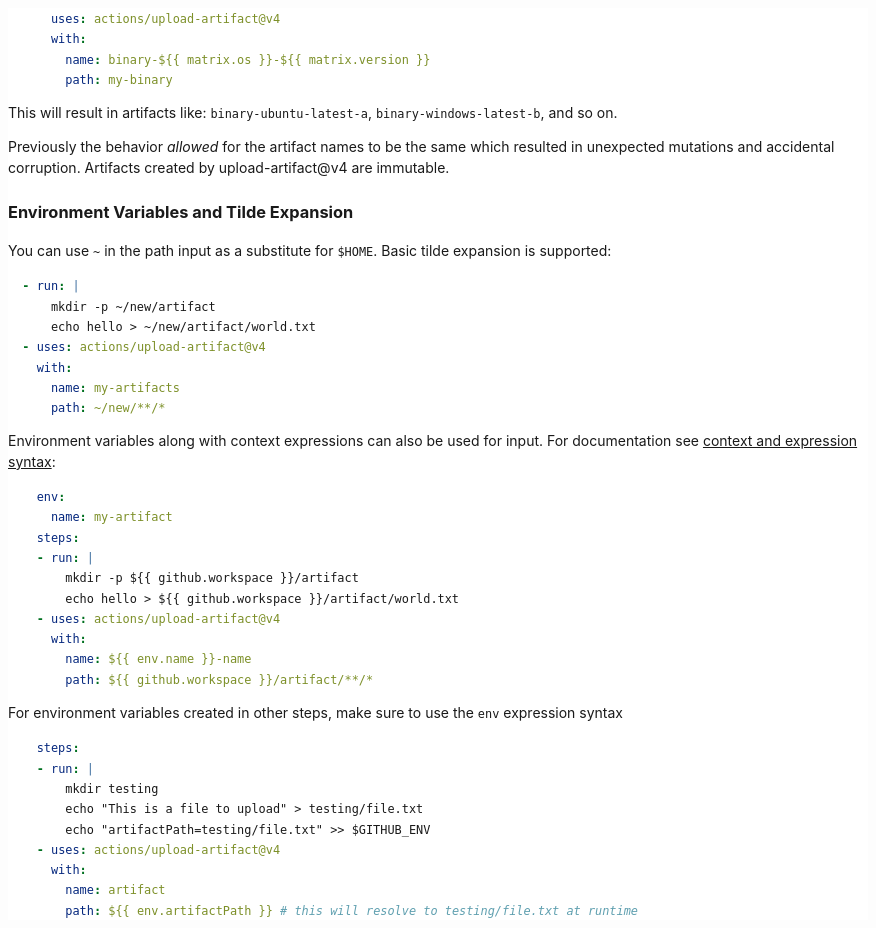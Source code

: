 ```yaml
      uses: actions/upload-artifact@v4
      with:
        name: binary-${{ matrix.os }}-${{ matrix.version }}
        path: my-binary
```

This will result in artifacts like: `binary-ubuntu-latest-a`, `binary-windows-latest-b`, and so on.

Previously the behavior _allowed_ for the artifact names to be the same which resulted in unexpected mutations and accidental corruption. Artifacts created by upload-artifact@v4 are immutable.

### Environment Variables and Tilde Expansion

You can use `~` in the path input as a substitute for `$HOME`. Basic tilde expansion is supported:

```yaml
  - run: |
      mkdir -p ~/new/artifact
      echo hello > ~/new/artifact/world.txt
  - uses: actions/upload-artifact@v4
    with:
      name: my-artifacts
      path: ~/new/**/*
```

Environment variables along with context expressions can also be used for input. For documentation see [context and expression syntax](https://help.github.com/en/actions/reference/context-and-expression-syntax-for-github-actions):

```yaml
    env:
      name: my-artifact
    steps:
    - run: |
        mkdir -p ${{ github.workspace }}/artifact
        echo hello > ${{ github.workspace }}/artifact/world.txt
    - uses: actions/upload-artifact@v4
      with:
        name: ${{ env.name }}-name
        path: ${{ github.workspace }}/artifact/**/*
```

For environment variables created in other steps, make sure to use the `env` expression syntax

```yaml
    steps:
    - run: |
        mkdir testing
        echo "This is a file to upload" > testing/file.txt
        echo "artifactPath=testing/file.txt" >> $GITHUB_ENV
    - uses: actions/upload-artifact@v4
      with:
        name: artifact
        path: ${{ env.artifactPath }} # this will resolve to testing/file.txt at runtime
```
